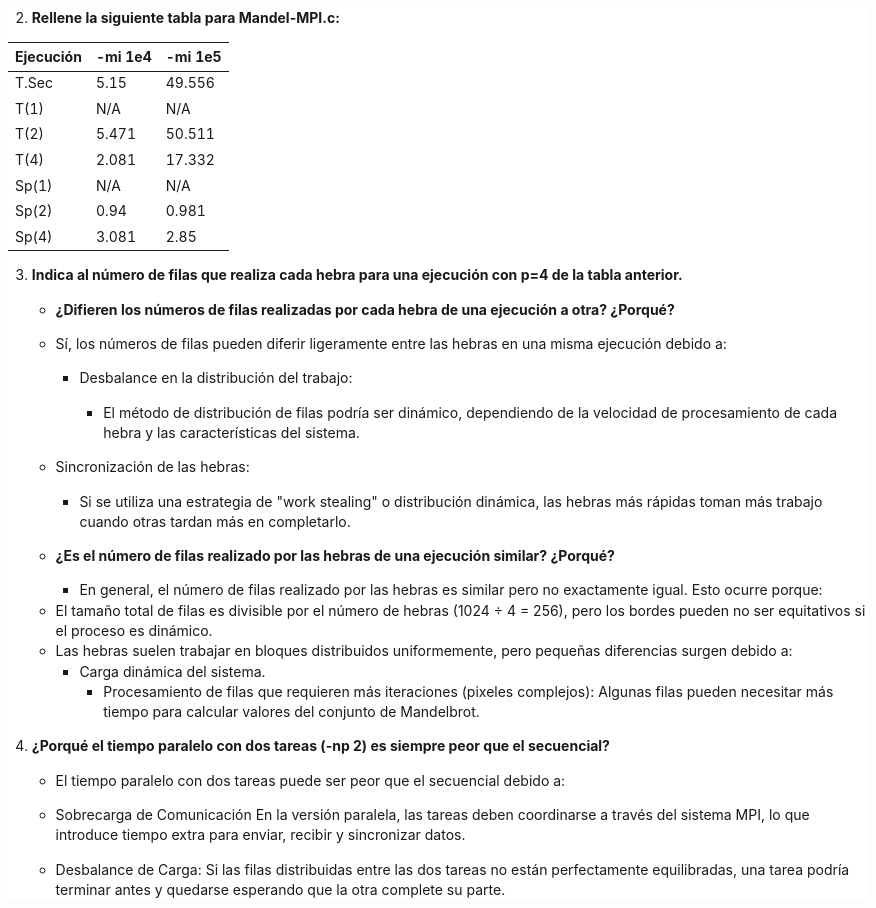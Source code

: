 
2. **Rellene la siguiente tabla para Mandel-MPI.c:**

| Ejecución   | -mi 1e4         | -mi 1e5         |
| ----------- | --------------- | --------------- | 
|T.Sec        |   5.15          |   49.556        | 
|T(1)         |   N/A           |   N/A           | 
|T(2)         |   5.471         |   50.511        | 
|T(4)         |   2.081         |   17.332        | 
|Sp(1)        |   N/A           |   N/A           | 
|Sp(2)        |   0.94          |   0.981         | 
|Sp(4)        |   3.081         |   2.85          |

3. **Indica al número de filas que realiza cada hebra para una ejecución con p=4 de la tabla anterior.**
    - **¿Difieren los números de filas realizadas por cada hebra de una ejecución a otra? ¿Porqué?**
    
     * Sí, los números de filas pueden diferir ligeramente entre las hebras en una misma ejecución debido a:

    	* Desbalance en la distribución del trabajo:
     
       		* El método de distribución de filas podría ser dinámico, dependiendo de la velocidad de procesamiento de cada hebra y las características del sistema.
           
 	*   Sincronización de las hebras:

  		*  Si se utiliza una estrategia de "work stealing" o distribución dinámica, las hebras más rápidas toman más trabajo cuando otras tardan más en completarlo.
 
    
    - **¿Es el número de filas realizado por las hebras de una ejecución similar? ¿Porqué?**

      * En general, el número de filas realizado por las hebras es similar pero no exactamente igual. Esto ocurre porque:
        
  	*  El tamaño total de filas es divisible por el número de hebras (1024 ÷ 4 = 256), pero los bordes pueden no ser equitativos si el proceso es dinámico.
  	*  Las hebras suelen trabajar en bloques distribuidos uniformemente, pero pequeñas diferencias surgen debido a:
   		*   Carga dinámica del sistema.
     		*   Procesamiento de filas que requieren más iteraciones (pixeles complejos): Algunas filas pueden necesitar más tiempo para calcular valores del conjunto de Mandelbrot.


4. **¿Porqué el tiempo paralelo con dos tareas (-np 2) es siempre peor que el secuencial?**
   * El tiempo paralelo con dos tareas puede ser peor que el secuencial debido a:
   
   	* Sobrecarga de Comunicación En la versión paralela, las tareas deben coordinarse a través del sistema MPI, lo que introduce tiempo extra para enviar, recibir y sincronizar datos.
   
   	* Desbalance de Carga: Si las filas distribuidas entre las dos tareas no están perfectamente equilibradas, una tarea podría terminar antes y quedarse esperando que la otra complete su parte.
   